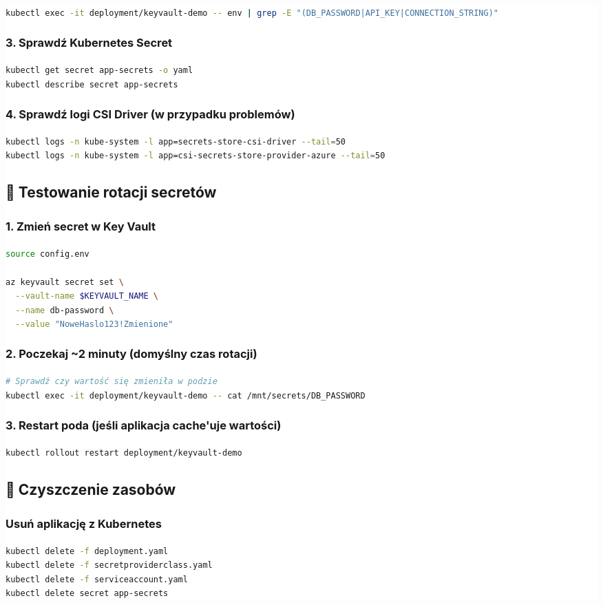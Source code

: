 ```bash
kubectl exec -it deployment/keyvault-demo -- env | grep -E "(DB_PASSWORD|API_KEY|CONNECTION_STRING)"
```

### 3. Sprawdź Kubernetes Secret

```bash
kubectl get secret app-secrets -o yaml
kubectl describe secret app-secrets
```

### 4. Sprawdź logi CSI Driver (w przypadku problemów)

```bash
kubectl logs -n kube-system -l app=secrets-store-csi-driver --tail=50
kubectl logs -n kube-system -l app=csi-secrets-store-provider-azure --tail=50
```

## 🧪 Testowanie rotacji secretów

### 1. Zmień secret w Key Vault

```bash
source config.env

az keyvault secret set \
  --vault-name $KEYVAULT_NAME \
  --name db-password \
  --value "NoweHaslo123!Zmienione"
```

### 2. Poczekaj ~2 minuty (domyślny czas rotacji)

```bash
# Sprawdź czy wartość się zmieniła w podzie
kubectl exec -it deployment/keyvault-demo -- cat /mnt/secrets/DB_PASSWORD
```

### 3. Restart poda (jeśli aplikacja cache'uje wartości)

```bash
kubectl rollout restart deployment/keyvault-demo
```

## 🧹 Czyszczenie zasobów

### Usuń aplikację z Kubernetes

```bash
kubectl delete -f deployment.yaml
kubectl delete -f secretproviderclass.yaml
kubectl delete -f serviceaccount.yaml
kubectl delete secret app-secrets
```
